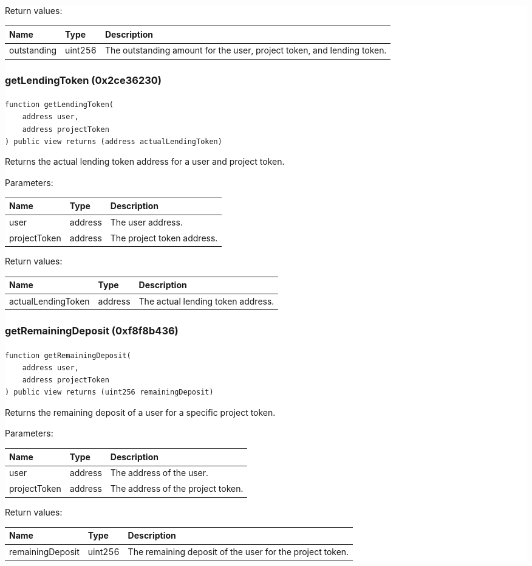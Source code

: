 
Return values:

| Name        | Type    | Description                                                            |
| :---------- | :------ | :--------------------------------------------------------------------- |
| outstanding | uint256 | The outstanding amount for the user, project token, and lending token. |

### getLendingToken (0x2ce36230)

```solidity
function getLendingToken(
    address user,
    address projectToken
) public view returns (address actualLendingToken)
```

Returns the actual lending token address for a user and project token.


Parameters:

| Name         | Type    | Description                  |
| :----------- | :------ | :--------------------------- |
| user         | address | The user address.            |
| projectToken | address | The project token address.   |


Return values:

| Name               | Type    | Description                       |
| :----------------- | :------ | :-------------------------------- |
| actualLendingToken | address | The actual lending token address. |

### getRemainingDeposit (0xf8f8b436)

```solidity
function getRemainingDeposit(
    address user,
    address projectToken
) public view returns (uint256 remainingDeposit)
```

Returns the remaining deposit of a user for a specific project token.


Parameters:

| Name         | Type    | Description                         |
| :----------- | :------ | :---------------------------------- |
| user         | address | The address of the user.            |
| projectToken | address | The address of the project token.   |


Return values:

| Name             | Type    | Description                                              |
| :--------------- | :------ | :------------------------------------------------------- |
| remainingDeposit | uint256 | The remaining deposit of the user for the project token. |
